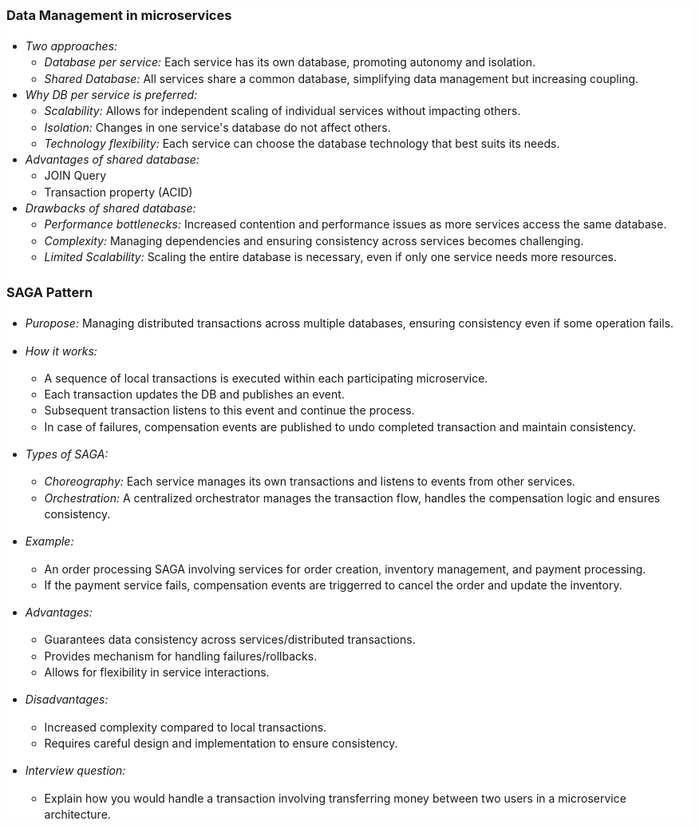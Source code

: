 ### Data Management in microservices
- *Two approaches:*
    - *Database per service:* Each service has its own database, promoting autonomy and isolation.
    - *Shared Database:* All services share a common database, simplifying data management but increasing coupling.
- *Why DB per service is preferred:*
    - *Scalability:* Allows for independent scaling of individual services without impacting others.
    - *Isolation:* Changes in one service's database do not affect others.
    - *Technology flexibility:* Each service can choose the database technology that best suits its needs.
- *Advantages of shared database:*
    - JOIN Query
    - Transaction property (ACID)
- *Drawbacks of shared database:*
    - *Performance bottlenecks:* Increased contention and performance issues as more services access the same database.
    - *Complexity:* Managing dependencies and ensuring consistency across services becomes challenging.
    - *Limited Scalability:* Scaling the entire database is necessary, even if only one service needs more resources.

### SAGA Pattern
- *Puropose:* Managing distributed transactions across multiple databases, ensuring consistency even if some operation fails.
- *How it works:*
    - A sequence of local transactions is executed within each participating microservice.
    - Each transaction updates the DB and publishes an event.
    - Subsequent transaction listens to this event and continue the process.
    - In case of failures, compensation events are published to undo completed transaction and maintain consistency.

- *Types of SAGA:*
    - *Choreography:* Each service manages its own transactions and listens to events from other services.
    - *Orchestration:* A centralized orchestrator manages the transaction flow, handles the compensation logic and ensures consistency.

- *Example:*
    - An order processing SAGA involving services for order creation, inventory management, and payment processing.
    - If the payment service fails, compensation events are triggerred to cancel the order and update the inventory.

- *Advantages:*
    - Guarantees data consistency across services/distributed transactions.
    - Provides mechanism for handling failures/rollbacks.
    - Allows for flexibility in service interactions.

- *Disadvantages:*
    - Increased complexity compared to local transactions.
    - Requires careful design and implementation to ensure consistency.
- *Interview question:*
    - Explain how you would handle a transaction involving transferring money between two users in a microservice architecture.
